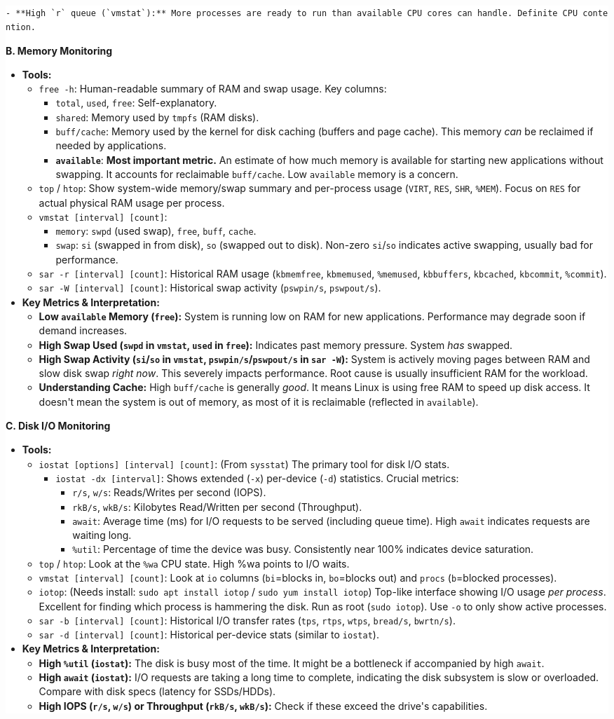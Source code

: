     - **High `r` queue (`vmstat`):** More processes are ready to run than available CPU cores can handle. Definite CPU contention.

**B. Memory Monitoring**

- **Tools:**
    - `free -h`: Human-readable summary of RAM and swap usage. Key columns:
        - `total`, `used`, `free`: Self-explanatory.
        - `shared`: Memory used by `tmpfs` (RAM disks).
        - `buff/cache`: Memory used by the kernel for disk caching (buffers and page cache). This memory _can_ be reclaimed if needed by applications.
        - **`available`**: **Most important metric.** An estimate of how much memory is available for starting new applications without swapping. It accounts for reclaimable `buff/cache`. Low `available` memory is a concern.
    - `top` / `htop`: Show system-wide memory/swap summary and per-process usage (`VIRT`, `RES`, `SHR`, `%MEM`). Focus on `RES` for actual physical RAM usage per process.
    - `vmstat [interval] [count]`:
        - `memory`: `swpd` (used swap), `free`, `buff`, `cache`.
        - `swap`: `si` (swapped in from disk), `so` (swapped out to disk). Non-zero `si`/`so` indicates active swapping, usually bad for performance.
    - `sar -r [interval] [count]`: Historical RAM usage (`kbmemfree`, `kbmemused`, `%memused`, `kbbuffers`, `kbcached`, `kbcommit`, `%commit`).
    - `sar -W [interval] [count]`: Historical swap activity (`pswpin/s`, `pswpout/s`).
- **Key Metrics & Interpretation:**
    - **Low `available` Memory (`free`):** System is running low on RAM for new applications. Performance may degrade soon if demand increases.
    - **High Swap Used (`swpd` in `vmstat`, `used` in `free`):** Indicates past memory pressure. System _has_ swapped.
    - **High Swap Activity (`si`/`so` in `vmstat`, `pswpin/s`/`pswpout/s` in `sar -W`):** System is actively moving pages between RAM and slow disk swap _right now_. This severely impacts performance. Root cause is usually insufficient RAM for the workload.
    - **Understanding Cache:** High `buff/cache` is generally _good_. It means Linux is using free RAM to speed up disk access. It doesn't mean the system is out of memory, as most of it is reclaimable (reflected in `available`).

**C. Disk I/O Monitoring**

- **Tools:**
    - `iostat [options] [interval] [count]`: (From `sysstat`) The primary tool for disk I/O stats.
        - `iostat -dx [interval]`: Shows extended (`-x`) per-device (`-d`) statistics. Crucial metrics:
            - `r/s`, `w/s`: Reads/Writes per second (IOPS).
            - `rkB/s`, `wkB/s`: Kilobytes Read/Written per second (Throughput).
            - `await`: Average time (ms) for I/O requests to be served (including queue time). High `await` indicates requests are waiting long.
            - `%util`: Percentage of time the device was busy. Consistently near 100% indicates device saturation.
    - `top` / `htop`: Look at the `%wa` CPU state. High %wa points to I/O waits.
    - `vmstat [interval] [count]`: Look at `io` columns (`bi`=blocks in, `bo`=blocks out) and `procs` (`b`=blocked processes).
    - `iotop`: (Needs install: `sudo apt install iotop` / `sudo yum install iotop`) Top-like interface showing I/O usage _per process_. Excellent for finding which process is hammering the disk. Run as root (`sudo iotop`). Use `-o` to only show active processes.
    - `sar -b [interval] [count]`: Historical I/O transfer rates (`tps`, `rtps`, `wtps`, `bread/s`, `bwrtn/s`).
    - `sar -d [interval] [count]`: Historical per-device stats (similar to `iostat`).
- **Key Metrics & Interpretation:**
    - **High `%util` (`iostat`):** The disk is busy most of the time. It might be a bottleneck if accompanied by high `await`.
    - **High `await` (`iostat`):** I/O requests are taking a long time to complete, indicating the disk subsystem is slow or overloaded. Compare with disk specs (latency for SSDs/HDDs).
    - **High IOPS (`r/s`, `w/s`) or Throughput (`rkB/s`, `wkB/s`):** Check if these exceed the drive's capabilities.
